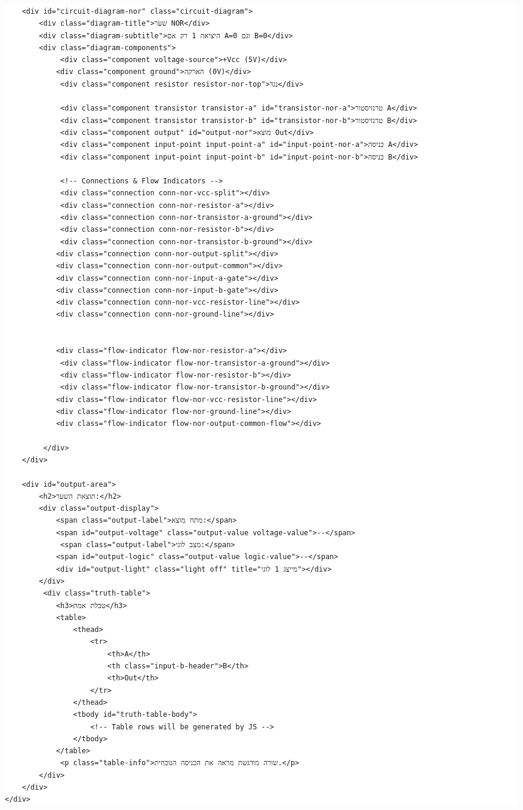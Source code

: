         <div id="circuit-diagram-nor" class="circuit-diagram">
            <div class="diagram-title">שער NOR</div>
            <div class="diagram-subtitle">היציאה 1 רק אם A=0 וגם B=0</div>
            <div class="diagram-components">
                 <div class="component voltage-source">+Vcc (5V)</div>
                <div class="component ground">הארקה (0V)</div>
                 <div class="component resistor resistor-nor-top">נגד</div>

                 <div class="component transistor transistor-a" id="transistor-nor-a">טרנזיסטור A</div>
                 <div class="component transistor transistor-b" id="transistor-nor-b">טרנזיסטור B</div>
                 <div class="component output" id="output-nor">מוצא Out</div>
                 <div class="component input-point input-point-a" id="input-point-nor-a">כניסה A</div>
                 <div class="component input-point input-point-b" id="input-point-nor-b">כניסה B</div>

                 <!-- Connections & Flow Indicators -->
                 <div class="connection conn-nor-vcc-split"></div>
                 <div class="connection conn-nor-resistor-a"></div>
                 <div class="connection conn-nor-transistor-a-ground"></div>
                 <div class="connection conn-nor-resistor-b"></div>
                 <div class="connection conn-nor-transistor-b-ground"></div>
                <div class="connection conn-nor-output-split"></div>
                <div class="connection conn-nor-output-common"></div>
                <div class="connection conn-nor-input-a-gate"></div>
                <div class="connection conn-nor-input-b-gate"></div>
                <div class="connection conn-nor-vcc-resistor-line"></div>
                <div class="connection conn-nor-ground-line"></div>


                <div class="flow-indicator flow-nor-resistor-a"></div>
                 <div class="flow-indicator flow-nor-transistor-a-ground"></div>
                 <div class="flow-indicator flow-nor-resistor-b"></div>
                 <div class="flow-indicator flow-nor-transistor-b-ground"></div>
                <div class="flow-indicator flow-nor-vcc-resistor-line"></div>
                <div class="flow-indicator flow-nor-ground-line"></div>
                <div class="flow-indicator flow-nor-output-common-flow"></div>

             </div>
        </div>

        <div id="output-area">
            <h2>תוצאת השער:</h2>
            <div class="output-display">
                <span class="output-label">מתח מוצא:</span>
                <span id="output-voltage" class="output-value voltage-value">--</span>
                 <span class="output-label">מצב לוגי:</span>
                <span id="output-logic" class="output-value logic-value">--</span>
                <div id="output-light" class="light off" title="מייצג 1 לוגי"></div>
            </div>
             <div class="truth-table">
                <h3>טבלת אמת</h3>
                <table>
                    <thead>
                        <tr>
                            <th>A</th>
                            <th class="input-b-header">B</th>
                            <th>Out</th>
                        </tr>
                    </thead>
                    <tbody id="truth-table-body">
                        <!-- Table rows will be generated by JS -->
                    </tbody>
                </table>
                 <p class="table-info">שורה מודגשת מראה את הכניסה הנוכחית.</p>
            </div>
        </div>
    </div>